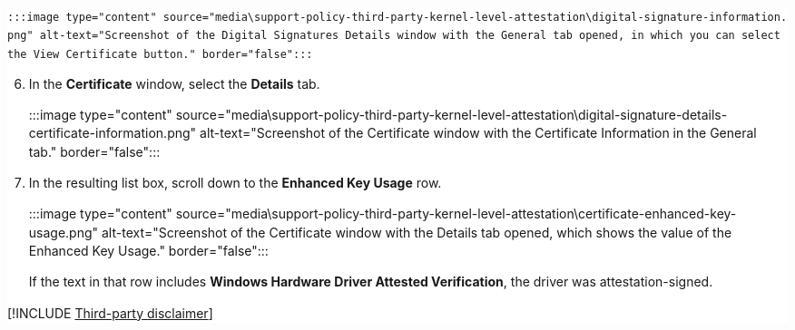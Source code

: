     :::image type="content" source="media\support-policy-third-party-kernel-level-attestation\digital-signature-information.png" alt-text="Screenshot of the Digital Signatures Details window with the General tab opened, in which you can select the View Certificate button." border="false":::

6. In the **Certificate** window, select the **Details** tab.

    :::image type="content" source="media\support-policy-third-party-kernel-level-attestation\digital-signature-details-certificate-information.png" alt-text="Screenshot of the Certificate window with the Certificate Information in the General tab." border="false":::

7. In the resulting list box, scroll down to the **Enhanced Key Usage** row.

    :::image type="content" source="media\support-policy-third-party-kernel-level-attestation\certificate-enhanced-key-usage.png" alt-text="Screenshot of the Certificate window with the Details tab opened, which shows the value of the Enhanced Key Usage." border="false":::

    If the text in that row includes **Windows Hardware Driver Attested Verification**, the driver was attestation-signed.

[!INCLUDE [Third-party disclaimer](../../includes/third-party-disclaimer.md)]
